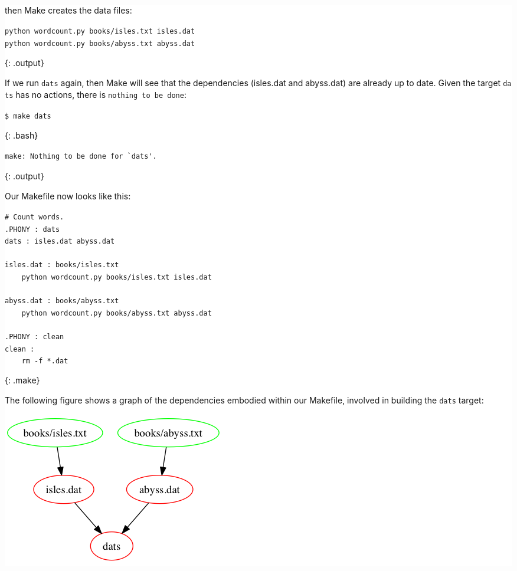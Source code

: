 then Make creates the data files:

~~~
python wordcount.py books/isles.txt isles.dat
python wordcount.py books/abyss.txt abyss.dat
~~~
{: .output}

If we run `dats` again, then Make will see that the dependencies (isles.dat
and abyss.dat) are already up to date. 
Given the target `dats` has no actions, there is `nothing to be done`:
~~~
$ make dats
~~~
{: .bash}

~~~
make: Nothing to be done for `dats'.
~~~
{: .output}


Our Makefile now looks like this:

~~~
# Count words.
.PHONY : dats
dats : isles.dat abyss.dat

isles.dat : books/isles.txt
	python wordcount.py books/isles.txt isles.dat

abyss.dat : books/abyss.txt
	python wordcount.py books/abyss.txt abyss.dat

.PHONY : clean
clean :
	rm -f *.dat
~~~
{: .make}

The following figure shows a graph of the dependencies embodied within
our Makefile, involved in building the `dats` target:

![Dependencies represented within the Makefile](../fig/02-makefile.png "Dependencies represented within the Makefile")
